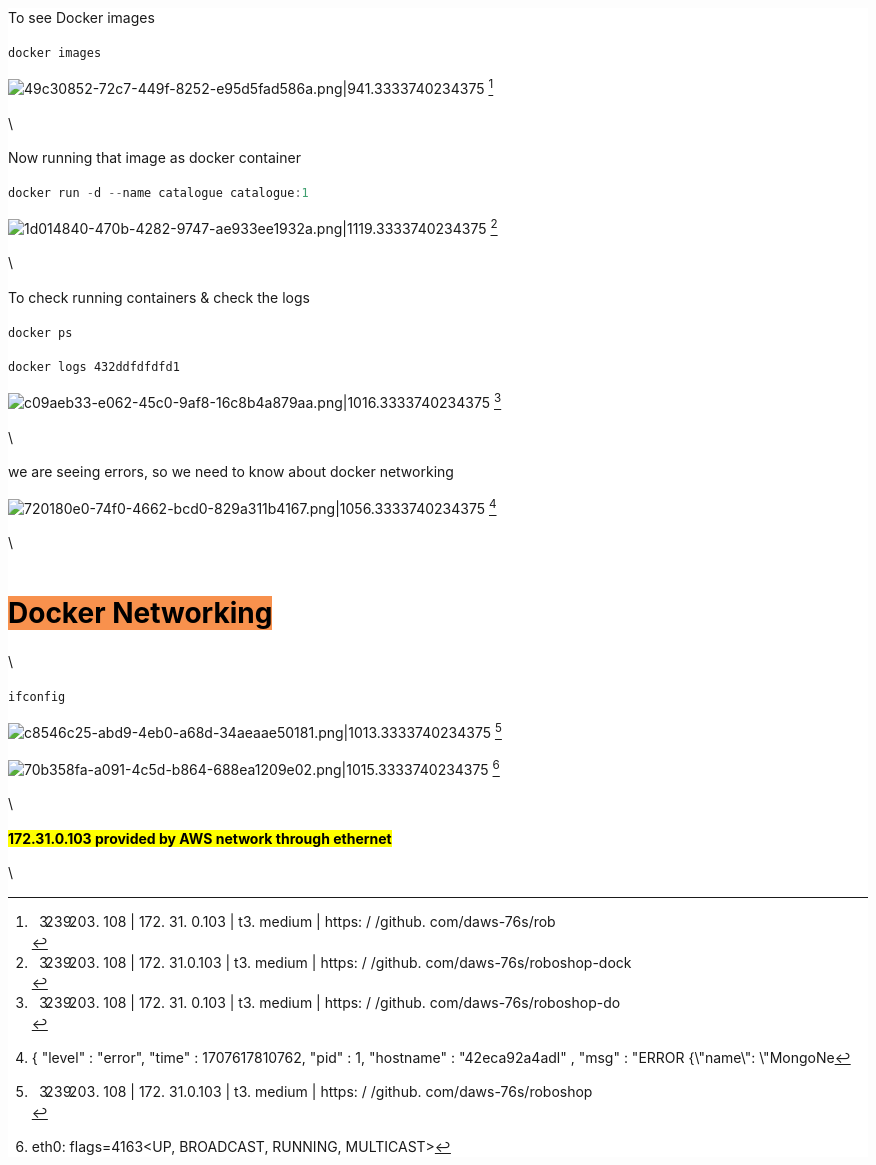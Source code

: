 To see Docker images

```
docker images
```

![49c30852-72c7-449f-8252-e95d5fad586a.png|941.3333740234375](https://images.amplenote.com/e8fba9fc-39b8-11ef-8998-6ef34fa959ce/49c30852-72c7-449f-8252-e95d5fad586a.png) [^30]

\

Now running that image as docker container

```c
docker run -d --name catalogue catalogue:1 
```

![1d014840-470b-4282-9747-ae933ee1932a.png|1119.3333740234375](https://images.amplenote.com/e8fba9fc-39b8-11ef-8998-6ef34fa959ce/1d014840-470b-4282-9747-ae933ee1932a.png) [^31]

\

To check running containers & check the logs

```
docker ps
```

```
docker logs 432ddfdfdfd1
```

![c09aeb33-e062-45c0-9af8-16c8b4a879aa.png|1016.3333740234375](https://images.amplenote.com/e8fba9fc-39b8-11ef-8998-6ef34fa959ce/c09aeb33-e062-45c0-9af8-16c8b4a879aa.png) [^32]

\

we are seeing errors, so we need to know about docker networking

![720180e0-74f0-4662-bcd0-829a311b4167.png|1056.3333740234375](https://images.amplenote.com/e8fba9fc-39b8-11ef-8998-6ef34fa959ce/720180e0-74f0-4662-bcd0-829a311b4167.png) [^33]

\

# <mark style="background-color:#f8914d;">**Docker Networking**</mark>

\

```
ifconfig
```

![c8546c25-abd9-4eb0-a68d-34aeaae50181.png|1013.3333740234375](https://images.amplenote.com/e8fba9fc-39b8-11ef-8998-6ef34fa959ce/c8546c25-abd9-4eb0-a68d-34aeaae50181.png) [^34]

![70b358fa-a091-4c5d-b864-688ea1209e02.png|1015.3333740234375](https://images.amplenote.com/e8fba9fc-39b8-11ef-8998-6ef34fa959ce/70b358fa-a091-4c5d-b864-688ea1209e02.png) [^35]

\

<mark>**172.31.0.103 provided by AWS network through ethernet**</mark>

\


[^1]: C
[^2]: mongodb
[^3]: EXPLORER
[^4]: X1 Carbon@DESKTOP-CGKCN7Q MINGW64 /c/devops/daws76s/repos/roboshop-docker (main)
[^5]: Instances (1) Info
[^6]: X
[^7]: 54 . 173. 241. 201 \| 172. 31.88.21 \| t2.micro \| null
[^8]: 54 . 173 . 241 . 201 \| 172. 31.88.21 \| t2.micro \| null
[^9]: 54 . 173 . 241. 201 \| 172. 31. 88.21 \| t2.micro \| null
[^10]: 54 . 173 . 241. 201 \| 172. 31. 88.21 \| t2.micro \| null
[^11]: 54 . 173. 241. 201 \| 172.31.88.21 \| t2.micro \| null
[^12]: \[ centos@ip-172-31-88-21 \~ \]$ sudo su
[^13]: 54 . 173. 241. 201 \| 172.31.88.21 \| t2. micro \| null
[^14]: daws-76s / roboshop-docker
[^15]: 3. 239. 203.108 \| 172. 31.0.103 \| t3. medium \| null
[^16]: 3. 239. 203.108 \| 172. 31. 0.103 \| t3. medium \| https : //github. com/daws
[^17]: 3. 239. 203. 108 \| 172. 31.0.103 \| t3. medium \| https: / /github. com/daws-76s/roboshop-dock
[^18]: \[+\] Building 1.5s (4/6)
[^19]: \[ centos@ip-172-31-0-103 \~/roboshop-docker/mongodb \]$ docker images
[^20]: \[ centos@ip-172-31-0-103 \~/roboshop-docker/mongodb \]$ docker run -d mongodb:1 --name mongodb
[^21]: 3. 239. 203. 108 \| 172. 31.0.103 \| t3. medium \| https : / /github. com/daws-76s/roboshop-dock
[^22]: 3. 239. 203. 108 \| 172. 31.0.103 \| t3. medium \| https: / /github. com/daws-76s/roboshop-docker . git
[^23]: 3. 239. 203. 108 \| 172. 31. 0.103 \| t3. medium \| https: / /github. com/daws-76s/roboshop-
[^24]: {"t": {"$date" : "2024-02-11T02 : 07:26. 037+00:00"}, "s" ; "I",
[^25]: EXPLORER
[^26]: X1 Carbon@DESKTOP-CGKCN7Q MINGW64 /c/devops/daws76s/repos/roboshop-docker (main)
[^27]: 3. 239. 203. 108 \| 172. 31.0.103 \| t3. medium \| https: / /github. com/daws-76s/roboshop-docker . git
[^28]: 3. 239. 203.108 \| 172. 31.0.103 \| t3. medium \| https: / /github. com/daws-76s/roboshop-docker . gi
[^29]: => extracting sha256: fd653604fd26336c5a52d2549719563635567751646
[^30]: 3. 239. 203. 108 \| 172. 31. 0.103 \| t3. medium \| https: / /github. com/daws-76s/rob
[^31]: 3. 239. 203. 108 \| 172. 31.0.103 \| t3. medium \| https: / /github. com/daws-76s/roboshop-dock
[^32]: 3. 239. 203. 108 \| 172. 31. 0.103 \| t3. medium \| https: / /github. com/daws-76s/roboshop-do
[^33]: { "level" : "error", "time" : 1707617810762, "pid" : 1, "hostname" : "42eca92a4adl" , "msg" : "ERROR {\\"name\\": \\"MongoNe
[^34]: 3. 239. 203. 108 \| 172. 31.0.103 \| t3. medium \| https: / /github. com/daws-76s/roboshop
[^35]: eth0: flags=4163<UP, BROADCAST, RUNNING, MULTICAST>
[^36]: docker0: flags=4163<UP, BROADCAST, RUNNING, MULTICAST>
[^37]: "Aliases": null,
[^38]: "Gateway": "172. 17.0.1",
[^39]: \[ centos@ip-172-31-0-103 \~/roboshop-docker/catalogue \]$ docker network
[^40]: \[ centos@ip-172-31-0-103 \~/roboshop-docker/catalogue \]$ docker network create roboshop
[^41]: 3. 239. 203. 108 \| 172. 31.0.103 \| t3. medium \| https: / /github. com/daws-76s/roboshop
[^42]: 3. 239 . 203. 108 \| 172. 31.0.103 \| t3. medium \| https: //github. com/daws-76s/roboshop-doc
[^43]: \[ centos@ip-172-31-0-103 \~/roboshop-docker/catalogue \]$ docker rm -f docker ps -a -q
[^44]: 3. 239. 203. 108 \| 172. 31.0.103 \| t3. medium \| https: / /github. com/daws-76s/roboshop-docker . git
[^45]: "Gateway": "172 . 18 .0.1"
[^46]: 3. 239. 203. 108 \| 172. 31.0.103 \| t3. medium \| https: //github. com/daws-76s/roboshop-docker . git
[^47]: 3. 239. 203. 108 \| 172. 31.0. 103 \| t3. medium \| https: / /github. com/daws-76s/roboshop-do
[^48]: \[ centos@ip-172-31-0-103 \~/roboshop-docker/catalogue \]$ docker logs catalogue
[^49]: V REPOS
[^50]: REPOS
[^51]: X1 Carbon@DESKTOP-CGKCN7Q MINGW64 /c/devops/daws76s/repos/roboshop-docker (main)
[^52]: 3. 239. 203. 108 \| 172. 31.0.103 \| t3. medium \| https: //github. com/daws-76s/roboshop-doc
[^53]: 3. 239. 203. 108 \| 172. 31.0.103 \| t3. medium \| https: / /github. com/daws-76s/roboshop-docker.
[^54]: ->
[^55]: \[ centos@ip-172-31-0-103 \~/roboshop-docker/web \]$ docker ps
[^56]: \[ centos@ip-172-31-0-103 \~/roboshop-docker/web \]$ docker exe
[^57]: root@27e0137d85c0: /# curl localhost/api/catalouge/health
[^58]: root@27e0137d85c0: /# cd /etc/nginx/
[^59]: dependecies are there. .
[^60]: Docker Compose overview
[^61]: Compose works in all environments; production, staging, development, testing, as well as Cl workflows. It
[^62]: \[ centos@ip-172-31-0-103 \~/roboshop-docker/web \]$ curl -L https: //github. com/docker/compose/releases/dow
[^63]: 3. 239. 203. 108 \| 172. 31.0.103 \| t3. medium \| https: //github. com/daws-76s/roboshop-dock
[^64]: List running compose projects
[^65]: it will create a netowrk, create volumes. attach network and volumes
[^66]: C
[^67]: REPOS
[^68]: V REPOS
[^69]: 3. 239. 203.108 \| 172. 31.0.103 \| t3. medium \| https: / /github. com/daws-76s/roboshop-docker
[^70]: 3. 239. 203.108 \| 172. 31. 0.103 \| t3. medium \| https : / /github. com/daws-7
[^71]: 3. 239. 203. 108 \| 172. 31.0.103 \| t3. medium \| https: / /github. com/daws-76s/roboshop-doc
[^72]: 3. 239 . 203 . 108 \| 172. 31.0.103 \| t3. medium \| https: //github. com/daws-76s/roboshop
[^73]: C
[^74]: \[ centos@ip-172-31-0-103 \~/roboshop-docker/web \]$ docker compose down
